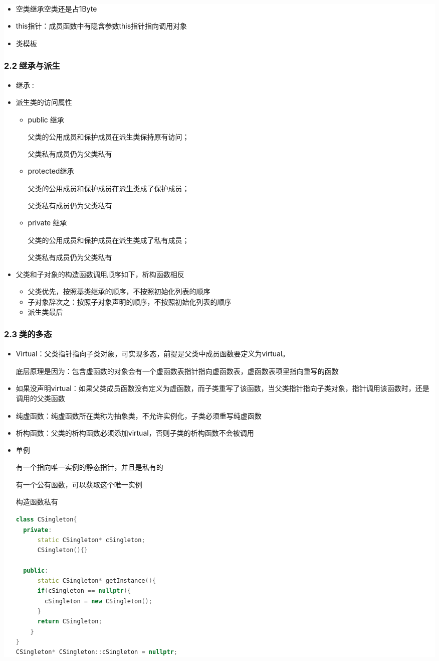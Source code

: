  - 空类继承空类还是占1Byte

- this指针：成员函数中有隐含参数this指针指向调用对象

- 类模板

### 2.2 继承与派生

- 继承 :

- 派生类的访问属性

  - public 继承

    父类的公用成员和保护成员在派生类保持原有访问；

    父类私有成员仍为父类私有

  - protected继承

    父类的公用成员和保护成员在派生类成了保护成员；

    父类私有成员仍为父类私有

  - private 继承

    父类的公用成员和保护成员在派生类成了私有成员；

    父类私有成员仍为父类私有

- 父类和子对象的构造函数调用顺序如下，析构函数相反

  - 父类优先，按照基类继承的顺序，不按照初始化列表的顺序
  - 子对象辞次之：按照子对象声明的顺序，不按照初始化列表的顺序
  - 派生类最后

### 2.3 类的多态

- Virtual：父类指针指向子类对象，可实现多态，前提是父类中成员函数要定义为virtual。

  底层原理是因为：包含虚函数的对象会有一个虚函数表指针指向虚函数表，虚函数表项里指向重写的函数

- 如果没声明virtual：如果父类成员函数没有定义为虚函数，而子类重写了该函数，当父类指针指向子类对象，指针调用该函数时，还是调用的父类函数

- 纯虚函数：纯虚函数所在类称为抽象类，不允许实例化，子类必须重写纯虚函数

- 析构函数：父类的析构函数必须添加virtual，否则子类的析构函数不会被调用

- 单例

  有一个指向唯一实例的静态指针，并且是私有的

  有一个公有函数，可以获取这个唯一实例

  构造函数私有

  ```c++
  class CSingleton{
    private:
    	static CSingleton* cSingleton;
    	CSingleton(){}
    	
    public:
    	static CSingleton* getInstance(){
        if(cSingleton == nullptr){
          cSingleton = new CSingleton();
        }
        return CSingleton;
      }
  }
  CSingleton* CSingleton::cSingleton = nullptr;
  ```

